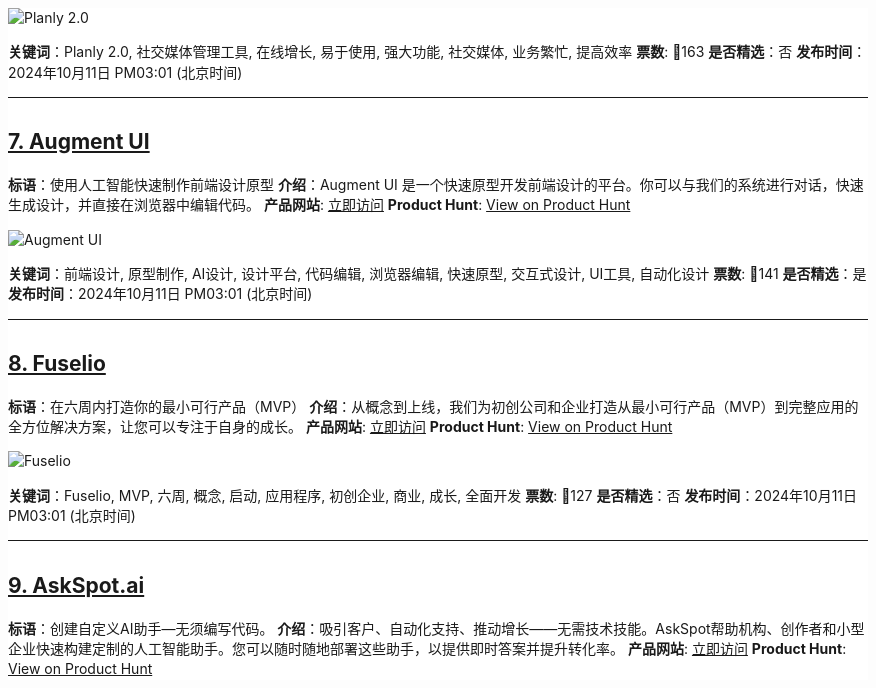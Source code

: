 ![Planly 2.0](https://ph-files.imgix.net/0c52bfd6-5b0e-4d29-b616-3c98b84939c0.png?auto=format&fit=crop&frame=1&h=512&w=1024)

**关键词**：Planly 2.0, 社交媒体管理工具, 在线增长, 易于使用, 强大功能, 社交媒体, 业务繁忙, 提高效率
**票数**: 🔺163
**是否精选**：否
**发布时间**：2024年10月11日 PM03:01 (北京时间)

---

## [7. Augment UI](https://www.producthunt.com/posts/augment-ui?utm_campaign=producthunt-api&utm_medium=api-v2&utm_source=Application%3A+daily+ph+%28ID%3A+133301%29)
**标语**：使用人工智能快速制作前端设计原型
**介绍**：Augment UI 是一个快速原型开发前端设计的平台。你可以与我们的系统进行对话，快速生成设计，并直接在浏览器中编辑代码。
**产品网站**: [立即访问](https://www.producthunt.com/r/IVB66L7T4MPVJW?utm_campaign=producthunt-api&utm_medium=api-v2&utm_source=Application%3A+daily+ph+%28ID%3A+133301%29)
**Product Hunt**: [View on Product Hunt](https://www.producthunt.com/posts/augment-ui?utm_campaign=producthunt-api&utm_medium=api-v2&utm_source=Application%3A+daily+ph+%28ID%3A+133301%29)

![Augment UI](https://ph-files.imgix.net/3e87a8ae-dd6a-4287-a156-c079a048393f.png?auto=format&fit=crop&frame=1&h=512&w=1024)

**关键词**：前端设计, 原型制作, AI设计, 设计平台, 代码编辑, 浏览器编辑, 快速原型, 交互式设计, UI工具, 自动化设计
**票数**: 🔺141
**是否精选**：是
**发布时间**：2024年10月11日 PM03:01 (北京时间)

---

## [8. Fuselio ](https://www.producthunt.com/posts/fuselio?utm_campaign=producthunt-api&utm_medium=api-v2&utm_source=Application%3A+daily+ph+%28ID%3A+133301%29)
**标语**：在六周内打造你的最小可行产品（MVP）
**介绍**：从概念到上线，我们为初创公司和企业打造从最小可行产品（MVP）到完整应用的全方位解决方案，让您可以专注于自身的成长。
**产品网站**: [立即访问](https://www.producthunt.com/r/GJE33IZHXGA3WB?utm_campaign=producthunt-api&utm_medium=api-v2&utm_source=Application%3A+daily+ph+%28ID%3A+133301%29)
**Product Hunt**: [View on Product Hunt](https://www.producthunt.com/posts/fuselio?utm_campaign=producthunt-api&utm_medium=api-v2&utm_source=Application%3A+daily+ph+%28ID%3A+133301%29)

![Fuselio ](https://ph-files.imgix.net/9746975c-b83e-461d-aea7-a8d8ace179ba.png?auto=format&fit=crop&frame=1&h=512&w=1024)

**关键词**：Fuselio, MVP, 六周, 概念, 启动, 应用程序, 初创企业, 商业, 成长, 全面开发
**票数**: 🔺127
**是否精选**：否
**发布时间**：2024年10月11日 PM03:01 (北京时间)

---

## [9. AskSpot.ai](https://www.producthunt.com/posts/askspot-ai?utm_campaign=producthunt-api&utm_medium=api-v2&utm_source=Application%3A+daily+ph+%28ID%3A+133301%29)
**标语**：创建自定义AI助手—无须编写代码。
**介绍**：吸引客户、自动化支持、推动增长——无需技术技能。AskSpot帮助机构、创作者和小型企业快速构建定制的人工智能助手。您可以随时随地部署这些助手，以提供即时答案并提升转化率。
**产品网站**: [立即访问](https://www.producthunt.com/r/ZDJ35NOQBJTYH6?utm_campaign=producthunt-api&utm_medium=api-v2&utm_source=Application%3A+daily+ph+%28ID%3A+133301%29)
**Product Hunt**: [View on Product Hunt](https://www.producthunt.com/posts/askspot-ai?utm_campaign=producthunt-api&utm_medium=api-v2&utm_source=Application%3A+daily+ph+%28ID%3A+133301%29)
